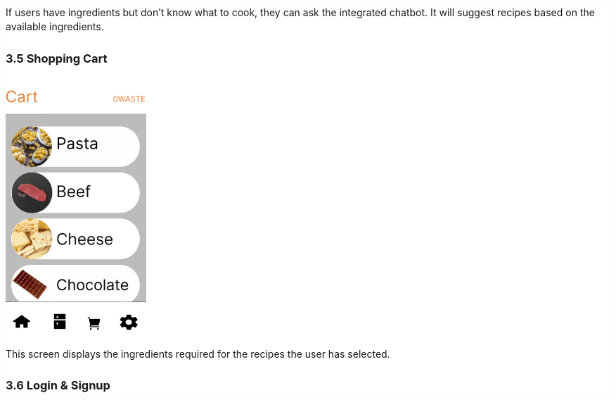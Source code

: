 If users have ingredients but don’t know what to cook, they can ask the integrated chatbot. It will suggest recipes based on the available ingredients.

### 3.5 Shopping Cart

<img src="../../images/cart.png" width="200" alt="cart"/>

This screen displays the ingredients required for the recipes the user has selected.

### 3.6 Login & Signup
